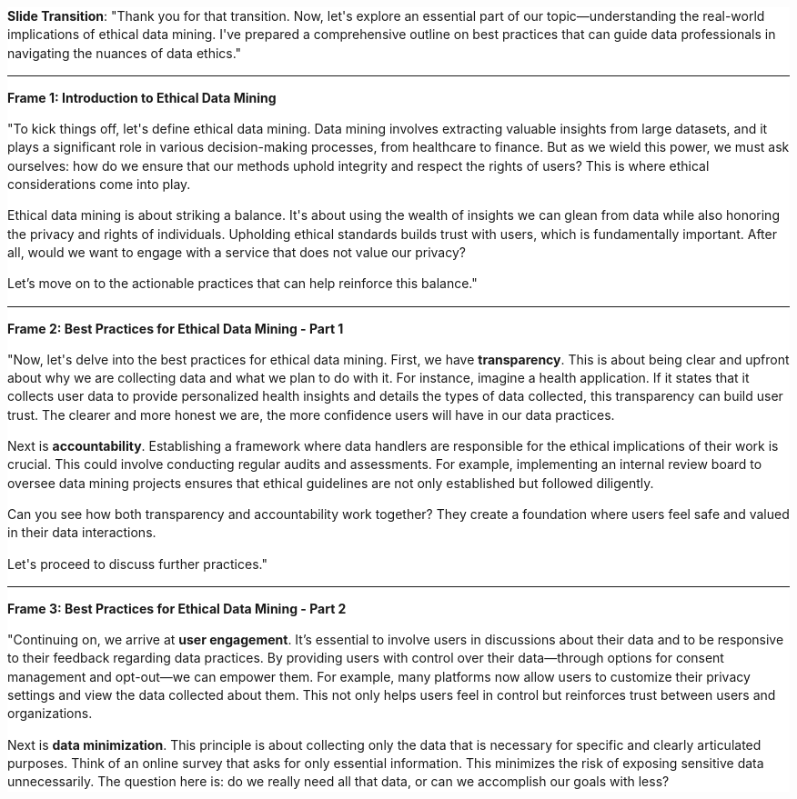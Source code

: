 
**Slide Transition**: "Thank you for that transition. Now, let's explore an essential part of our topic—understanding the real-world implications of ethical data mining. I've prepared a comprehensive outline on best practices that can guide data professionals in navigating the nuances of data ethics."

---

**Frame 1: Introduction to Ethical Data Mining**

"To kick things off, let's define ethical data mining. Data mining involves extracting valuable insights from large datasets, and it plays a significant role in various decision-making processes, from healthcare to finance. But as we wield this power, we must ask ourselves: how do we ensure that our methods uphold integrity and respect the rights of users? This is where ethical considerations come into play.

Ethical data mining is about striking a balance. It's about using the wealth of insights we can glean from data while also honoring the privacy and rights of individuals. Upholding ethical standards builds trust with users, which is fundamentally important. After all, would we want to engage with a service that does not value our privacy? 

Let’s move on to the actionable practices that can help reinforce this balance."

---

**Frame 2: Best Practices for Ethical Data Mining - Part 1**

"Now, let's delve into the best practices for ethical data mining. First, we have **transparency**. This is about being clear and upfront about why we are collecting data and what we plan to do with it. For instance, imagine a health application. If it states that it collects user data to provide personalized health insights and details the types of data collected, this transparency can build user trust. The clearer and more honest we are, the more confidence users will have in our data practices.

Next is **accountability**. Establishing a framework where data handlers are responsible for the ethical implications of their work is crucial. This could involve conducting regular audits and assessments. For example, implementing an internal review board to oversee data mining projects ensures that ethical guidelines are not only established but followed diligently. 

Can you see how both transparency and accountability work together? They create a foundation where users feel safe and valued in their data interactions. 

Let's proceed to discuss further practices."

---

**Frame 3: Best Practices for Ethical Data Mining - Part 2**

"Continuing on, we arrive at **user engagement**. It’s essential to involve users in discussions about their data and to be responsive to their feedback regarding data practices. By providing users with control over their data—through options for consent management and opt-out—we can empower them. For example, many platforms now allow users to customize their privacy settings and view the data collected about them. This not only helps users feel in control but reinforces trust between users and organizations.

Next is **data minimization**. This principle is about collecting only the data that is necessary for specific and clearly articulated purposes. Think of an online survey that asks for only essential information. This minimizes the risk of exposing sensitive data unnecessarily. The question here is: do we really need all that data, or can we accomplish our goals with less? 

